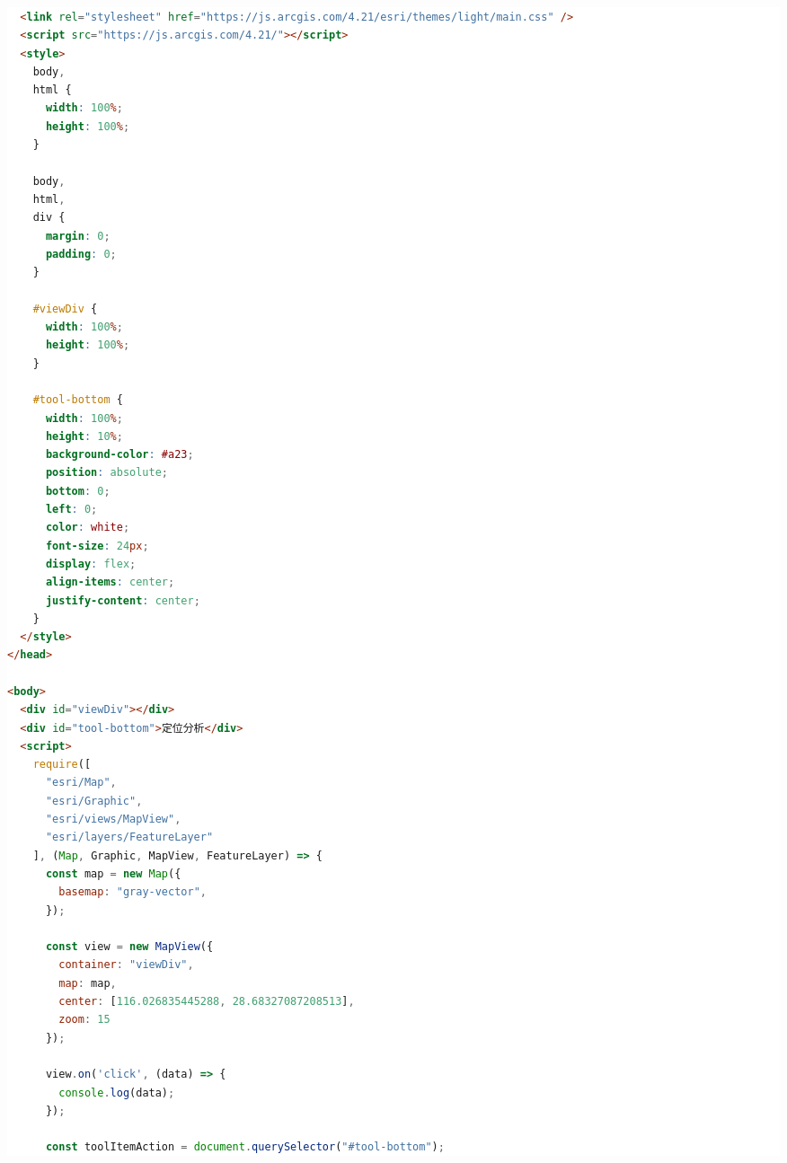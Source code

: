 ```html
  <link rel="stylesheet" href="https://js.arcgis.com/4.21/esri/themes/light/main.css" />
  <script src="https://js.arcgis.com/4.21/"></script>
  <style>
    body,
    html {
      width: 100%;
      height: 100%;
    }

    body,
    html,
    div {
      margin: 0;
      padding: 0;
    }

    #viewDiv {
      width: 100%;
      height: 100%;
    }

    #tool-bottom {
      width: 100%;
      height: 10%;
      background-color: #a23;
      position: absolute;
      bottom: 0;
      left: 0;
      color: white;
      font-size: 24px;
      display: flex;
      align-items: center;
      justify-content: center;
    }
  </style>
</head>

<body>
  <div id="viewDiv"></div>
  <div id="tool-bottom">定位分析</div>
  <script>
    require([
      "esri/Map",
      "esri/Graphic",
      "esri/views/MapView",
      "esri/layers/FeatureLayer"
    ], (Map, Graphic, MapView, FeatureLayer) => {
      const map = new Map({
        basemap: "gray-vector",
      });

      const view = new MapView({
        container: "viewDiv",
        map: map,
        center: [116.026835445288, 28.68327087208513],
        zoom: 15
      });

      view.on('click', (data) => {
        console.log(data);
      });

      const toolItemAction = document.querySelector("#tool-bottom");
```